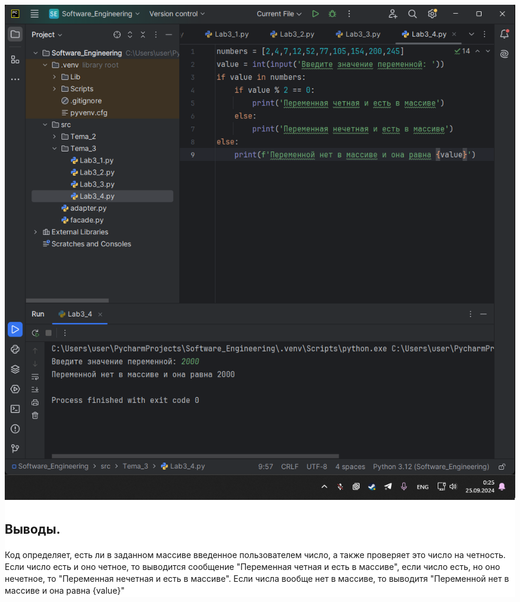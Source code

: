 ![4 Задание](https://github.com/Necsiato/Software_Engineering/blob/Tema_3/pic/3.4.png)

## Выводы.

Код определяет, есть ли в заданном массиве введенное пользователем число, а также проверяет это число на четность. Если число есть и оно четное, то выводится сообщение "Переменная четная и есть в массиве", если число есть, но оно нечетное, то "Переменная нечетная и есть в массиве". Если числа вообще нет в массиве, то выводитя "Переменной нет в массиве и она равна {value}"
